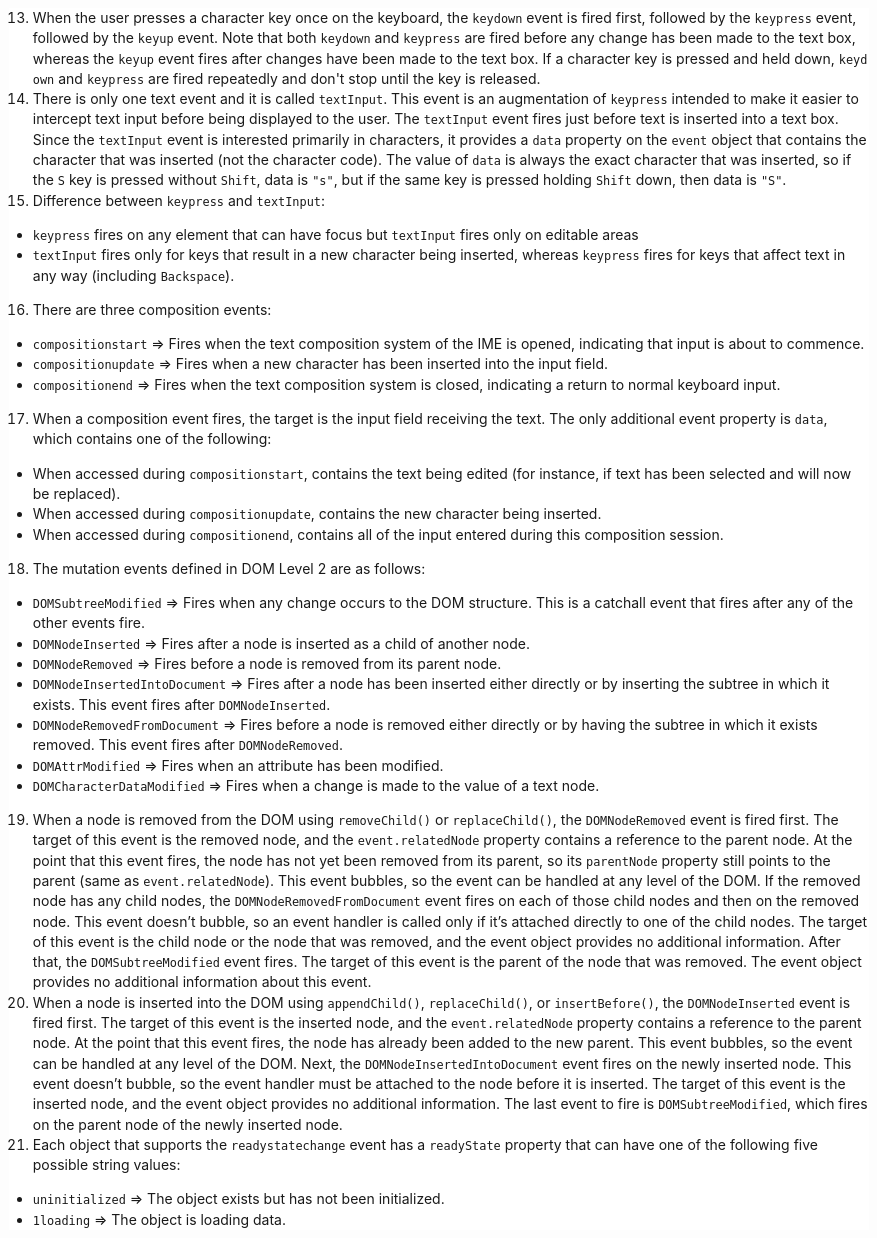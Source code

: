 13. When the user presses a character key once on the keyboard, the `keydown` event is fired first, followed by the `keypress` event, followed by the `keyup` event. Note that both `keydown` and `keypress` are fired before any change has been made to the text box, whereas the `keyup` event fires after changes have been made to the text box. If a character key is pressed and held down, `keydown` and `keypress` are fired repeatedly and don't stop until the key is released.
14. There is only one text event and it is called `textInput`. This event is an augmentation of `keypress` intended to make it easier to intercept text input before being displayed to the user. The `textInput` event fires just before text is inserted into a text box. Since the `textInput` event is interested primarily in characters, it provides a `data` property on the `event` object that contains the character that was inserted (not the character code). The value of `data` is always the exact character that was inserted, so if the `S` key is pressed without `Shift`, data is `"s"`, but if the same key is pressed holding `Shift` down, then data is `"S"`.
15. Difference between `keypress` and `textInput`: 
  - `keypress` fires on any element that can have focus but `textInput` fires only on editable areas
  - `textInput` fires only for keys that result in a new character being inserted, whereas `keypress` fires for keys that affect text in any way (including `Backspace`).
16. There are three composition events:
  - `compositionstart` => Fires when the text composition system of the IME is opened, indicating that input is about to commence.
  - `compositionupdate` => Fires when a new character has been inserted into the input field.
  - `compositionend` => Fires when the text composition system is closed, indicating a return to normal keyboard input.
17. When a composition event fires, the target is the input field receiving the text. The only additional event property is `data`, which contains one of the following:
  - When accessed during `compositionstart`, contains the text being edited (for instance, if text has been selected and will now be replaced).
  - When accessed during `compositionupdate`, contains the new character being inserted.
  - When accessed during `compositionend`, contains all of the input entered during this composition session.
18. The mutation events defined in DOM Level 2 are as follows:
  - `DOMSubtreeModified` => Fires when any change occurs to the DOM structure. This is a catchall event that fires after any of the other events fire.
  - `DOMNodeInserted` => Fires after a node is inserted as a child of another node.
  - `DOMNodeRemoved` => Fires before a node is removed from its parent node.
  - `DOMNodeInsertedIntoDocument` => Fires after a node has been inserted either directly or by inserting the subtree in which it exists. This event fires after `DOMNodeInserted`.
  - `DOMNodeRemovedFromDocument` => Fires before a node is removed either directly or by having the subtree in which it exists removed. This event fires after `DOMNodeRemoved`.
  - `DOMAttrModified` => Fires when an attribute has been modified.
  - `DOMCharacterDataModified` => Fires when a change is made to the value of a text node.
19. When a node is removed from the DOM using `removeChild()` or `replaceChild()`, the `DOMNodeRemoved` event is fired first. The target of this event is the removed node, and the `event.relatedNode` property contains a reference to the parent node. At the point that this event fires, the node has not yet been removed from its parent, so its `parentNode` property still points to the parent (same as `event.relatedNode`). This event bubbles, so the event can be handled at any level of the DOM. If the removed node has any child nodes, the `DOMNodeRemovedFromDocument` event fires on each of those child nodes and then on the removed node. This event doesn’t bubble, so an event handler is called only if it’s attached directly to one of the child nodes. The target of this event is the child node or the node that was removed, and the event object provides no additional information. After that, the `DOMSubtreeModified` event fires. The target of this event is the parent of the node that was removed. The event object provides no additional information about this event.
20. When a node is inserted into the DOM using `appendChild()`, `replaceChild()`, or `insertBefore()`, the `DOMNodeInserted` event is fired first. The target of this event is the inserted node, and the `event.relatedNode` property contains a reference to the parent node. At the point that this event fires, the node has already been added to the new parent. This event bubbles, so the event can be handled at any level of the DOM. Next, the `DOMNodeInsertedIntoDocument` event fires on the newly inserted node. This event doesn’t bubble, so the event handler must be attached to the node before it is inserted. The target of this event is the inserted node, and the event object provides no additional information. The last event to fire is `DOMSubtreeModified`, which fires on the parent node of the newly inserted node.
21. Each object that supports the `readystatechange` event has a `readyState` property that can have one of the following five possible string values:
  - `uninitialized` => The object exists but has not been initialized.
  - `1loading` => The object is loading data.